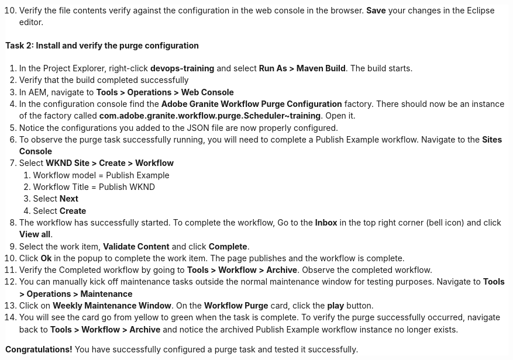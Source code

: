 10. Verify the file contents verify against the configuration in the web console in the browser. **Save** your changes in the Eclipse editor.

#### Task 2: Install and verify the purge configuration

1. In the Project Explorer, right-click **devops-training** and select **Run As > Maven Build**. The build starts.
2. Verify that the build completed successfully
3. In AEM, navigate to **Tools > Operations > Web Console**
4. In the configuration console find the **Adobe Granite Workflow Purge Configuration** factory. There should now be an instance of the factory called **com.adobe.granite.workflow.purge.Scheduler~training**. Open it.
5. Notice the configurations you added to the JSON file are now properly configured.
6. To observe the purge task successfully running, you will need to complete a Publish Example workflow. Navigate to the **Sites Console**
7. Select **WKND Site > Create > Workflow**
   1. Workflow model = Publish Example
   2. Workflow Title = Publish WKND
   3. Select **Next**
   4. Select **Create**
8. The workflow has successfully started. To complete the workflow, Go to the **Inbox** in the top right corner (bell icon) and click **View all**.
9. Select the work item, **Validate Content** and click **Complete**.
10. Click **Ok** in the popup to complete the work item. The page publishes and the workflow is complete.
11. Verify the Completed workflow by going to **Tools > Workflow > Archive**. Observe the completed workflow.
12. You can manually kick off maintenance tasks outside the normal maintenance window for testing purposes. Navigate to **Tools > Operations > Maintenance**
13. Click on **Weekly Maintenance Window**. On the **Workflow Purge** card, click the **play** button.
14. You will see the card go from yellow to green when the task is complete. To verify the purge successfully occurred, navigate back to  **Tools > Workflow > Archive** and notice the archived Publish Example workflow instance no longer exists.

**Congratulations!** You have successfully configured a purge task and tested it successfully.

[mod2-lorem]:  www.something.com
[mod2-ipsum]:  www.something.com



[mod1-csconfigs]: https://docs.adobe.com/content/help/en/experience-manager-cloud-service/operations/maintenance.html
[mod1-audit]: https://docs.adobe.com/content/help/en/experience-manager-65/administering/operations/operations-audit-log.html